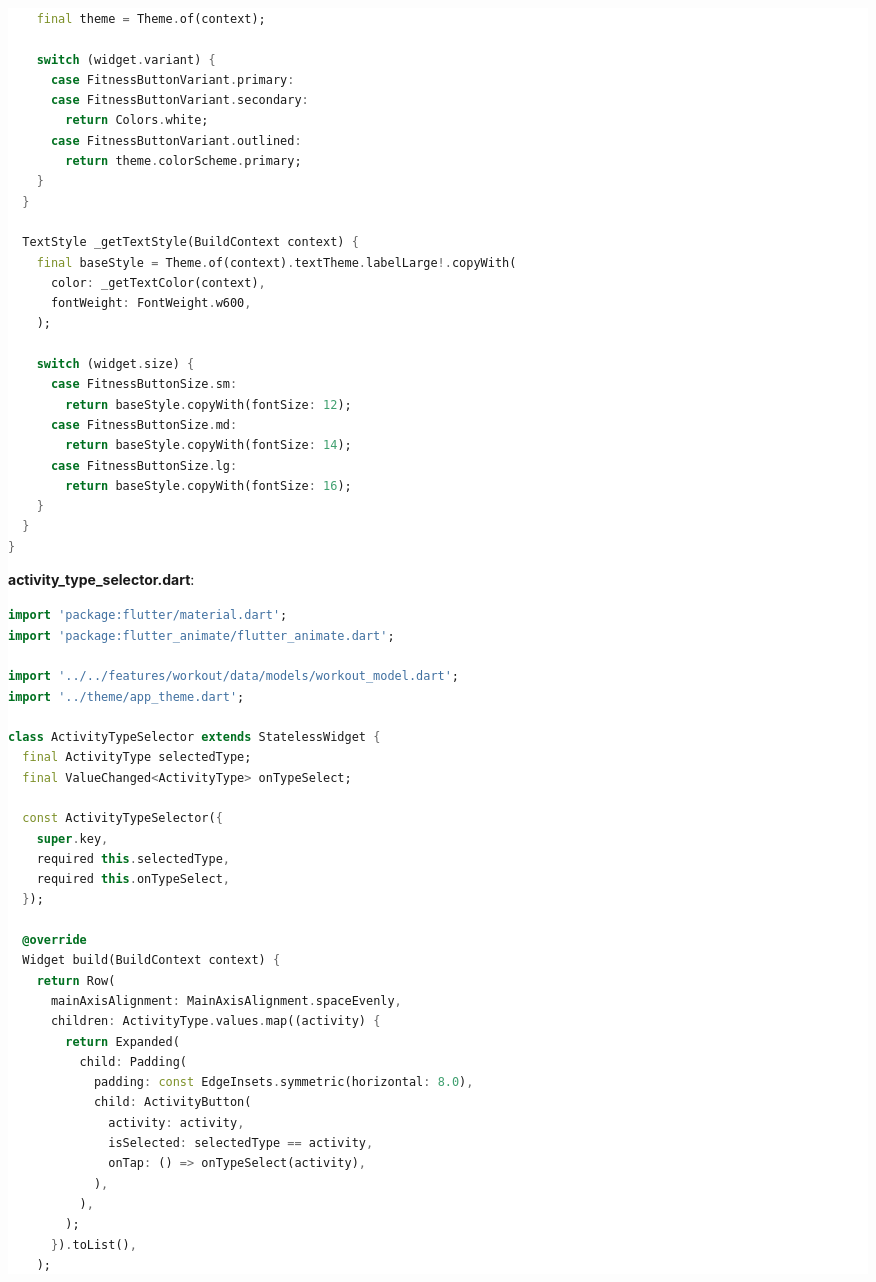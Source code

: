 ```dart
    final theme = Theme.of(context);
    
    switch (widget.variant) {
      case FitnessButtonVariant.primary:
      case FitnessButtonVariant.secondary:
        return Colors.white;
      case FitnessButtonVariant.outlined:
        return theme.colorScheme.primary;
    }
  }

  TextStyle _getTextStyle(BuildContext context) {
    final baseStyle = Theme.of(context).textTheme.labelLarge!.copyWith(
      color: _getTextColor(context),
      fontWeight: FontWeight.w600,
    );

    switch (widget.size) {
      case FitnessButtonSize.sm:
        return baseStyle.copyWith(fontSize: 12);
      case FitnessButtonSize.md:
        return baseStyle.copyWith(fontSize: 14);
      case FitnessButtonSize.lg:
        return baseStyle.copyWith(fontSize: 16);
    }
  }
}
```

**activity_type_selector.dart**:
```dart
import 'package:flutter/material.dart';
import 'package:flutter_animate/flutter_animate.dart';

import '../../features/workout/data/models/workout_model.dart';
import '../theme/app_theme.dart';

class ActivityTypeSelector extends StatelessWidget {
  final ActivityType selectedType;
  final ValueChanged<ActivityType> onTypeSelect;

  const ActivityTypeSelector({
    super.key,
    required this.selectedType,
    required this.onTypeSelect,
  });

  @override
  Widget build(BuildContext context) {
    return Row(
      mainAxisAlignment: MainAxisAlignment.spaceEvenly,
      children: ActivityType.values.map((activity) {
        return Expanded(
          child: Padding(
            padding: const EdgeInsets.symmetric(horizontal: 8.0),
            child: ActivityButton(
              activity: activity,
              isSelected: selectedType == activity,
              onTap: () => onTypeSelect(activity),
            ),
          ),
        );
      }).toList(),
    );
```
